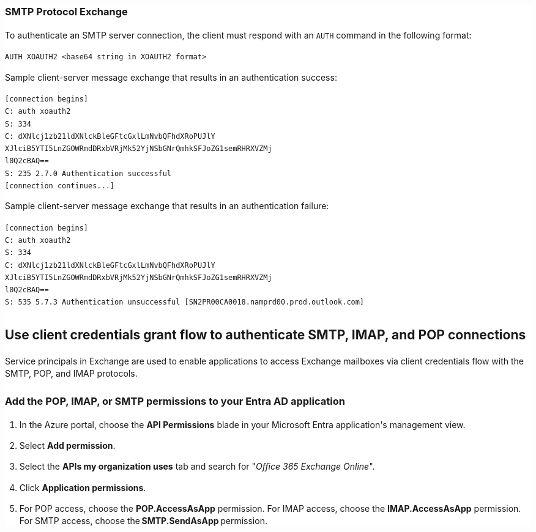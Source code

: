 ### SMTP Protocol Exchange

To authenticate an SMTP server connection, the client must respond with an `AUTH` command in the following format:

```text
AUTH XOAUTH2 <base64 string in XOAUTH2 format>
```

Sample client-server message exchange that results in an authentication success:

```text
[connection begins]
C: auth xoauth2
S: 334
C: dXNlcj1zb21ldXNlckBleGFtcGxlLmNvbQFhdXRoPUJlY
XJlciB5YTI5LnZGOWRmdDRxbVRjMk52YjNSbGNrQmhkSFJoZG1semRHRXVZMj
l0Q2cBAQ==
S: 235 2.7.0 Authentication successful
[connection continues...]
```

Sample client-server message exchange that results in an authentication failure:

```text
[connection begins]
C: auth xoauth2
S: 334
C: dXNlcj1zb21ldXNlckBleGFtcGxlLmNvbQFhdXRoPUJlY
XJlciB5YTI5LnZGOWRmdDRxbVRjMk52YjNSbGNrQmhkSFJoZG1semRHRXVZMj
l0Q2cBAQ==
S: 535 5.7.3 Authentication unsuccessful [SN2PR00CA0018.namprd00.prod.outlook.com]
```

## Use client credentials grant flow to authenticate SMTP, IMAP, and POP connections

Service principals in Exchange are used to enable applications to access Exchange mailboxes via client credentials flow with the SMTP, POP, and IMAP protocols.

### Add the POP, IMAP, or SMTP permissions to your Entra AD application

1. In the Azure portal, choose the **API Permissions** blade in your Microsoft Entra application's management view.

2. Select **Add permission**.

3. Select the **APIs my organization uses** tab and search for "*Office 365 Exchange Online*".

4. Click **Application permissions**.

5. For POP access, choose the **POP.AccessAsApp** permission. For IMAP access, choose the **IMAP.AccessAsApp** permission. For SMTP access, choose the **SMTP.SendAsApp** permission.
